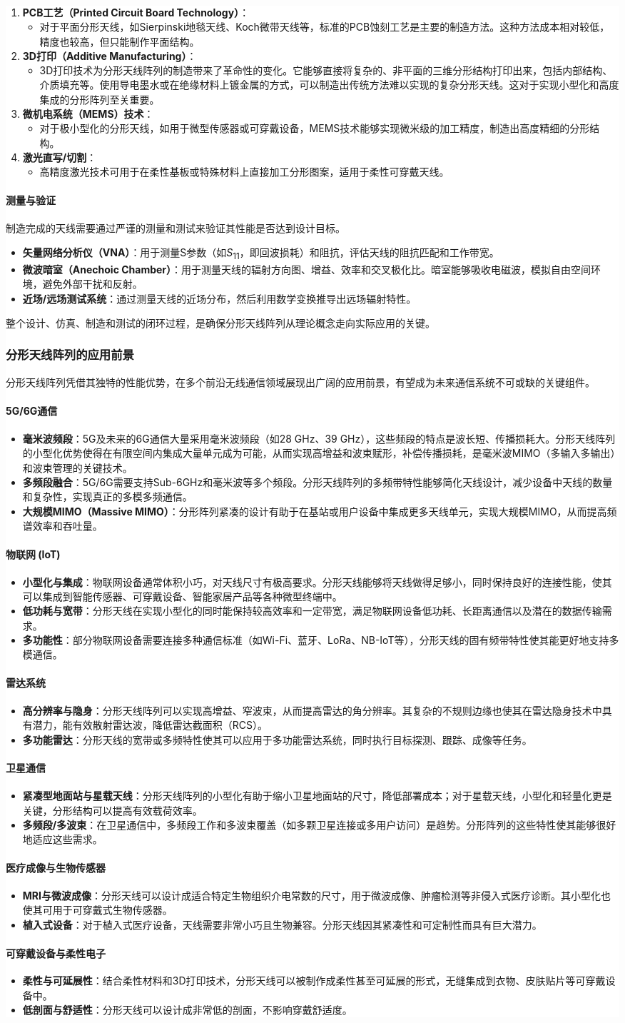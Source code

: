 1.  **PCB工艺（Printed Circuit Board Technology）**：
    *   对于平面分形天线，如Sierpinski地毯天线、Koch微带天线等，标准的PCB蚀刻工艺是主要的制造方法。这种方法成本相对较低，精度也较高，但只能制作平面结构。
2.  **3D打印（Additive Manufacturing）**：
    *   3D打印技术为分形天线阵列的制造带来了革命性的变化。它能够直接将复杂的、非平面的三维分形结构打印出来，包括内部结构、介质填充等。使用导电墨水或在绝缘材料上镀金属的方式，可以制造出传统方法难以实现的复杂分形天线。这对于实现小型化和高度集成的分形阵列至关重要。
3.  **微机电系统（MEMS）技术**：
    *   对于极小型化的分形天线，如用于微型传感器或可穿戴设备，MEMS技术能够实现微米级的加工精度，制造出高度精细的分形结构。
4.  **激光直写/切割**：
    *   高精度激光技术可用于在柔性基板或特殊材料上直接加工分形图案，适用于柔性可穿戴天线。

#### 测量与验证

制造完成的天线需要通过严谨的测量和测试来验证其性能是否达到设计目标。
*   **矢量网络分析仪（VNA）**：用于测量S参数（如$S_{11}$，即回波损耗）和阻抗，评估天线的阻抗匹配和工作带宽。
*   **微波暗室（Anechoic Chamber）**：用于测量天线的辐射方向图、增益、效率和交叉极化比。暗室能够吸收电磁波，模拟自由空间环境，避免外部干扰和反射。
*   **近场/远场测试系统**：通过测量天线的近场分布，然后利用数学变换推导出远场辐射特性。

整个设计、仿真、制造和测试的闭环过程，是确保分形天线阵列从理论概念走向实际应用的关键。

### 分形天线阵列的应用前景

分形天线阵列凭借其独特的性能优势，在多个前沿无线通信领域展现出广阔的应用前景，有望成为未来通信系统不可或缺的关键组件。

#### 5G/6G通信

*   **毫米波频段**：5G及未来的6G通信大量采用毫米波频段（如28 GHz、39 GHz），这些频段的特点是波长短、传播损耗大。分形天线阵列的小型化优势使得在有限空间内集成大量单元成为可能，从而实现高增益和波束赋形，补偿传播损耗，是毫米波MIMO（多输入多输出）和波束管理的关键技术。
*   **多频段融合**：5G/6G需要支持Sub-6GHz和毫米波等多个频段。分形天线阵列的多频带特性能够简化天线设计，减少设备中天线的数量和复杂性，实现真正的多模多频通信。
*   **大规模MIMO（Massive MIMO）**：分形阵列紧凑的设计有助于在基站或用户设备中集成更多天线单元，实现大规模MIMO，从而提高频谱效率和吞吐量。

#### 物联网 (IoT)

*   **小型化与集成**：物联网设备通常体积小巧，对天线尺寸有极高要求。分形天线能够将天线做得足够小，同时保持良好的连接性能，使其可以集成到智能传感器、可穿戴设备、智能家居产品等各种微型终端中。
*   **低功耗与宽带**：分形天线在实现小型化的同时能保持较高效率和一定带宽，满足物联网设备低功耗、长距离通信以及潜在的数据传输需求。
*   **多功能性**：部分物联网设备需要连接多种通信标准（如Wi-Fi、蓝牙、LoRa、NB-IoT等），分形天线的固有频带特性使其能更好地支持多模通信。

#### 雷达系统

*   **高分辨率与隐身**：分形天线阵列可以实现高增益、窄波束，从而提高雷达的角分辨率。其复杂的不规则边缘也使其在雷达隐身技术中具有潜力，能有效散射雷达波，降低雷达截面积（RCS）。
*   **多功能雷达**：分形天线的宽带或多频特性使其可以应用于多功能雷达系统，同时执行目标探测、跟踪、成像等任务。

#### 卫星通信

*   **紧凑型地面站与星载天线**：分形天线阵列的小型化有助于缩小卫星地面站的尺寸，降低部署成本；对于星载天线，小型化和轻量化更是关键，分形结构可以提高有效载荷效率。
*   **多频段/多波束**：在卫星通信中，多频段工作和多波束覆盖（如多颗卫星连接或多用户访问）是趋势。分形阵列的这些特性使其能够很好地适应这些需求。

#### 医疗成像与生物传感器

*   **MRI与微波成像**：分形天线可以设计成适合特定生物组织介电常数的尺寸，用于微波成像、肿瘤检测等非侵入式医疗诊断。其小型化也使其可用于可穿戴式生物传感器。
*   **植入式设备**：对于植入式医疗设备，天线需要非常小巧且生物兼容。分形天线因其紧凑性和可定制性而具有巨大潜力。

#### 可穿戴设备与柔性电子

*   **柔性与可延展性**：结合柔性材料和3D打印技术，分形天线可以被制作成柔性甚至可延展的形式，无缝集成到衣物、皮肤贴片等可穿戴设备中。
*   **低剖面与舒适性**：分形天线可以设计成非常低的剖面，不影响穿戴舒适度。

